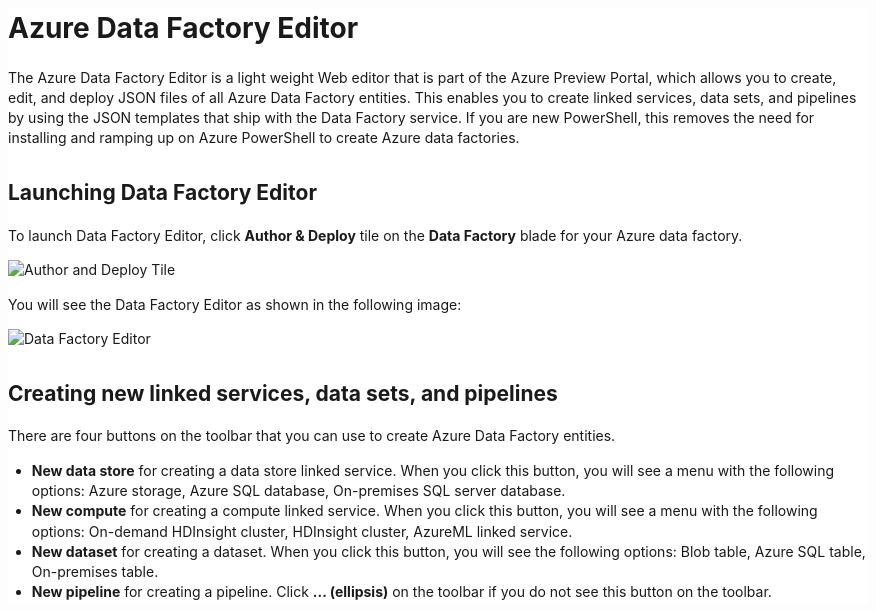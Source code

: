 <properties 
	pageTitle="Azure Data Factory Editor" 
	description="Describes the Azure Data Factory Editor, which allows you to create, edit, and deploy JSON definitions of linked services, tables, and pipelines using a light-weight web-based UI." 
	services="data-factory" 
	documentationCenter="" 
	authors="spelluru" 
	manager="jhubbard" 
	editor="monicar"/>

<tags 
	ms.service="data-factory" 
	ms.workload="data-services" 
	ms.tgt_pltfrm="na" 
	ms.devlang="na" 
	ms.topic="article" 
	ms.date="09/22/2015" 
	ms.author="spelluru"/>

# Azure Data Factory Editor
The Azure Data Factory Editor is a light weight Web editor that is part of the Azure Preview Portal, which allows you to create, edit, and deploy JSON files of all Azure Data Factory entities. This enables you to create linked services, data sets, and pipelines by using the JSON templates that ship with the Data Factory service. If you are new PowerShell, this removes the need for installing and ramping up on Azure PowerShell to create Azure data factories.

## Launching Data Factory Editor
To launch Data Factory Editor, click **Author & Deploy** tile on the **Data Factory** blade for your Azure data factory. 

![Author and Deploy Tile][author-and-deploy-tile]

You will see the Data Factory Editor as shown in the following image:
 
![Data Factory Editor][data=factory-editor]
 
## Creating new linked services, data sets, and pipelines
There are four buttons on the toolbar that you can use to create Azure Data Factory entities.
 
- **New data store** for creating a data store linked service. When you click this button, you will see a menu with the following options: Azure storage, Azure SQL database, On-premises SQL server database.
- **New compute** for creating a compute linked service. When you click this button, you will see a menu with the following options: On-demand HDInsight cluster, HDInsight cluster, AzureML linked service.      
- **New dataset** for creating a dataset. When you click this button, you will see the following options: Blob table, Azure SQL table, On-premises table.  
- **New pipeline** for creating a pipeline. Click **... (ellipsis)** on the toolbar if you do not see this button on the toolbar.
 

[msdn-tables-reference]: https://msdn.microsoft.com/library/dn835002.aspx
[msdn-linkedservices-reference]: https://msdn.microsoft.com/library/dn834986.aspx       
[msdn-pipelines-reference]: https://msdn.microsoft.com/library/dn834988.aspx  
[data-factory-get-started]: data-factory-get-started.md
[author-and-deploy-tile]: ./media/data-factory-editor/author-and-deploy-tile.png
[data=factory-editor]: ./media/data-factory-editor/data-factory-editor.png
[new-data-store-menu]: ./media/data-factory-editor/new-data-store-menu.png
[new-compute-menu]: ./media/data-factory-editor/new-compute-menu.png
[deploy-button]: ./media/data-factory-editor/deploy-button.png
[deploy-success-message]: ./media/data-factory-editor/deploy-success-message.png
[storagelinkedservice-in-treview]: ./media/data-factory-editor/storagelinkedservice-in-treeview.png
[delete-datafactory-entity]: ./media/data-factory-editor/delete-datafactory-entity.png
[clone-datafactory-entity]: ./media/data-factory-editor/clone-datafactory-entity.png
[add-activity-options]: ./media/data-factory-editor/add-activity-options.png 